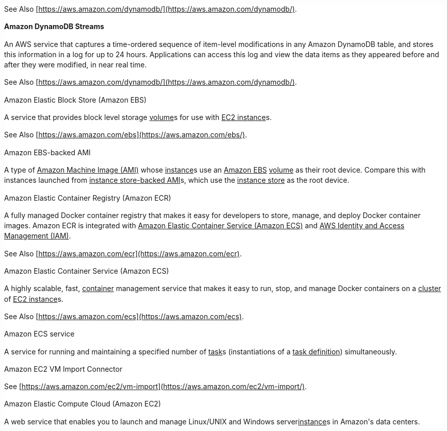 See Also  [https://aws.amazon.com/dynamodb/](https://aws.amazon.com/dynamodb/).

**Amazon DynamoDB Streams**

An AWS service that captures a time-ordered sequence of item-level modifications in any Amazon DynamoDB table, and stores this information in a log for up to 24 hours. Applications can access this log and view the data items as they appeared before and after they were modified, in near real time.

See Also  [https://aws.amazon.com/dynamodb/](https://aws.amazon.com/dynamodb/).

Amazon Elastic Block Store  (Amazon EBS)

A service that provides block level storage  [volume](https://docs.aws.amazon.com/general/latest/gr/glos-chap.html#volume)s for use with  [EC2 instance](https://docs.aws.amazon.com/general/latest/gr/glos-chap.html#ec2instance)s.

See Also  [https://aws.amazon.com/ebs](https://aws.amazon.com/ebs/).

Amazon EBS-backed AMI

A type of  [Amazon Machine Image  (AMI)](https://docs.aws.amazon.com/general/latest/gr/glos-chap.html#AmazonMachineImage)  whose  [instance](https://docs.aws.amazon.com/general/latest/gr/glos-chap.html#instance)s use an  [Amazon EBS](https://docs.aws.amazon.com/general/latest/gr/glos-chap.html#EBS)  [volume](https://docs.aws.amazon.com/general/latest/gr/glos-chap.html#volume)  as their root device. Compare this with instances launched from  [instance store-backed AMI](https://docs.aws.amazon.com/general/latest/gr/glos-chap.html#instancebacked)s, which use the  [instance store](https://docs.aws.amazon.com/general/latest/gr/glos-chap.html#instancestore)  as the root device.

Amazon Elastic Container Registry  (Amazon ECR)

A fully managed Docker container registry that makes it easy for developers to store, manage, and deploy Docker container images. Amazon ECR is integrated with  [Amazon Elastic Container Service  (Amazon ECS)](https://docs.aws.amazon.com/general/latest/gr/glos-chap.html#ecs)  and  [AWS Identity and Access Management  (IAM)](https://docs.aws.amazon.com/general/latest/gr/glos-chap.html#IAM).

See Also  [https://aws.amazon.com/ecr](https://aws.amazon.com/ecr).

Amazon Elastic Container Service  (Amazon ECS)

A highly scalable, fast,  [container](https://docs.aws.amazon.com/general/latest/gr/glos-chap.html#container)  management service that makes it easy to run, stop, and manage Docker containers on a  [cluster](https://docs.aws.amazon.com/general/latest/gr/glos-chap.html#cluster)  of  [EC2 instance](https://docs.aws.amazon.com/general/latest/gr/glos-chap.html#ec2instance)s.

See Also  [https://aws.amazon.com/ecs](https://aws.amazon.com/ecs).

Amazon ECS service

A service for running and maintaining a specified number of  [task](https://docs.aws.amazon.com/general/latest/gr/glos-chap.html#task)s (instantiations of a  [task definition](https://docs.aws.amazon.com/general/latest/gr/glos-chap.html#task_definition)) simultaneously.

Amazon EC2 VM Import Connector

See  [https://aws.amazon.com/ec2/vm-import](https://aws.amazon.com/ec2/vm-import/).

Amazon Elastic Compute Cloud  (Amazon EC2)

A web service that enables you to launch and manage Linux/UNIX and Windows server[instance](https://docs.aws.amazon.com/general/latest/gr/glos-chap.html#instance)s in Amazon's data centers.
